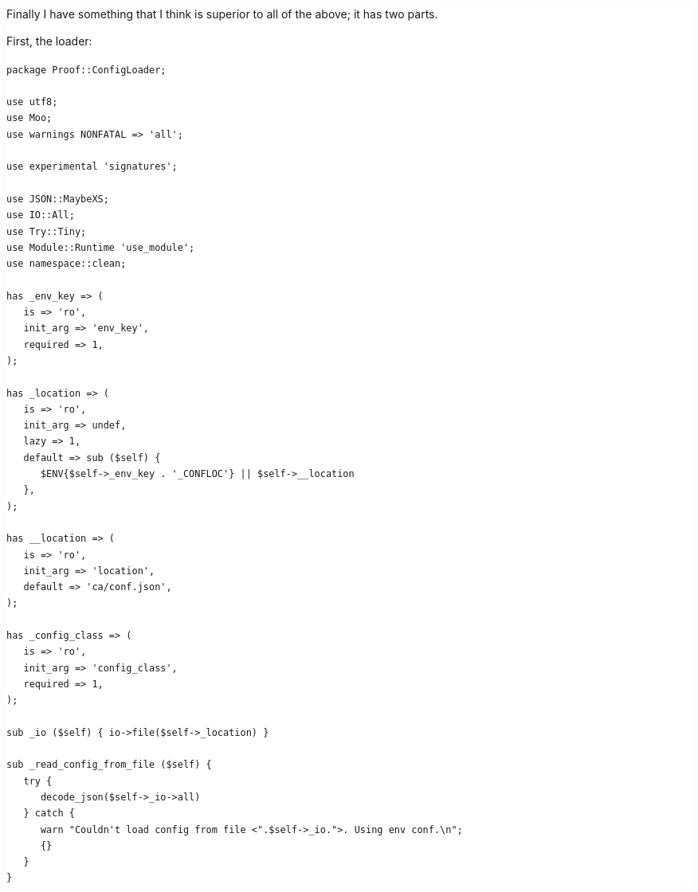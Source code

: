 Finally I have something that I think is superior to all of the above; it has
two parts.

First, the loader:

    package Proof::ConfigLoader;

    use utf8;
    use Moo;
    use warnings NONFATAL => 'all';

    use experimental 'signatures';

    use JSON::MaybeXS;
    use IO::All;
    use Try::Tiny;
    use Module::Runtime 'use_module';
    use namespace::clean;

    has _env_key => (
       is => 'ro',
       init_arg => 'env_key',
       required => 1,
    );

    has _location => (
       is => 'ro',
       init_arg => undef,
       lazy => 1,
       default => sub ($self) {
          $ENV{$self->_env_key . '_CONFLOC'} || $self->__location
       },
    );

    has __location => (
       is => 'ro',
       init_arg => 'location',
       default => 'ca/conf.json',
    );

    has _config_class => (
       is => 'ro',
       init_arg => 'config_class',
       required => 1,
    );

    sub _io ($self) { io->file($self->_location) }

    sub _read_config_from_file ($self) {
       try {
          decode_json($self->_io->all)
       } catch {
          warn "Couldn't load config from file <".$self->_io.">. Using env conf.\n";
          {}
       }
    }
